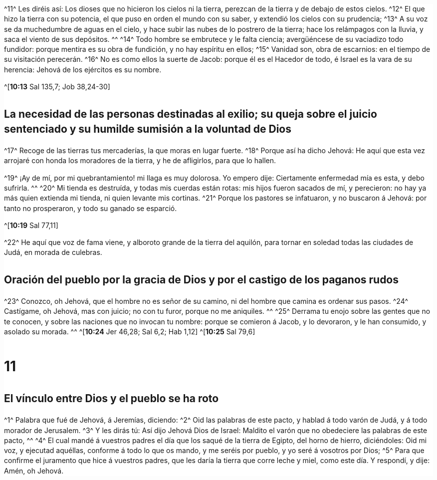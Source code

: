 
^11^ Les diréis así: Los dioses que no hicieron los cielos ni la tierra, perezcan de la tierra y de debajo de estos cielos. ^12^ El que hizo la tierra con su potencia, el que puso en orden el mundo con su saber, y extendió los cielos con su prudencia; ^13^ A su voz se da muchedumbre de aguas en el cielo, y hace subir las nubes de lo postrero de la tierra; hace los relámpagos con la lluvia, y saca el viento de sus depósitos. ^^ ^14^ Todo hombre se embrutece y le falta ciencia; avergüéncese de su vaciadizo todo fundidor: porque mentira es su obra de fundición, y no hay espíritu en ellos; ^15^ Vanidad son, obra de escarnios: en el tiempo de su visitación perecerán. ^16^ No es como ellos la suerte de Jacob: porque él es el Hacedor de todo, é Israel es la vara de su herencia: Jehová de los ejércitos es su nombre. 


^[**10:13** Sal 135,7; Job 38,24-30]

## La necesidad de las personas destinadas al exilio; su queja sobre el juicio sentenciado y su humilde sumisión a la voluntad de Dios
^17^ Recoge de las tierras tus mercaderías, la que moras en lugar fuerte. ^18^ Porque así ha dicho Jehová: He aquí que esta vez arrojaré con honda los moradores de la tierra, y he de afligirlos, para que lo hallen. 


^19^ ¡Ay de mí, por mi quebrantamiento! mi llaga es muy dolorosa. Yo empero dije: Ciertamente enfermedad mía es esta, y debo sufrirla. ^^ ^20^ Mi tienda es destruída, y todas mis cuerdas están rotas: mis hijos fueron sacados de mí, y perecieron: no hay ya más quien extienda mi tienda, ni quien levante mis cortinas. ^21^ Porque los pastores se infatuaron, y no buscaron á Jehová: por tanto no prosperaron, y todo su ganado se esparció. 

^[**10:19** Sal 77,11]

^22^ He aquí que voz de fama viene, y alboroto grande de la tierra del aquilón, para tornar en soledad todas las ciudades de Judá, en morada de culebras. 



## Oración del pueblo por la gracia de Dios y por el castigo de los paganos rudos
^23^ Conozco, oh Jehová, que el hombre no es señor de su camino, ni del hombre que camina es ordenar sus pasos. ^24^ Castígame, oh Jehová, mas con juicio; no con tu furor, porque no me aniquiles. ^^ ^25^ Derrama tu enojo sobre las gentes que no te conocen, y sobre las naciones que no invocan tu nombre: porque se comieron á Jacob, y lo devoraron, y le han consumido, y asolado su morada. ^^ 
^[**10:24** Jer 46,28; Sal 6,2; Hab 1,12] ^[**10:25** Sal 79,6] 

# 11 
## El vínculo entre Dios y el pueblo se ha roto
^1^ Palabra que fué de Jehová, á Jeremías, diciendo: ^2^ Oid las palabras de este pacto, y hablad á todo varón de Judá, y á todo morador de Jerusalem. ^3^ Y les dirás tú: Así dijo Jehová Dios de Israel: Maldito el varón que no obedeciere las palabras de este pacto, ^^ ^4^ El cual mandé á vuestros padres el día que los saqué de la tierra de Egipto, del horno de hierro, diciéndoles: Oid mi voz, y ejecutad aquéllas, conforme á todo lo que os mando, y me seréis por pueblo, y yo seré á vosotros por Dios; ^5^ Para que confirme el juramento que hice á vuestros padres, que les daría la tierra que corre leche y miel, como este día. Y respondí, y dije: Amén, oh Jehová. 

